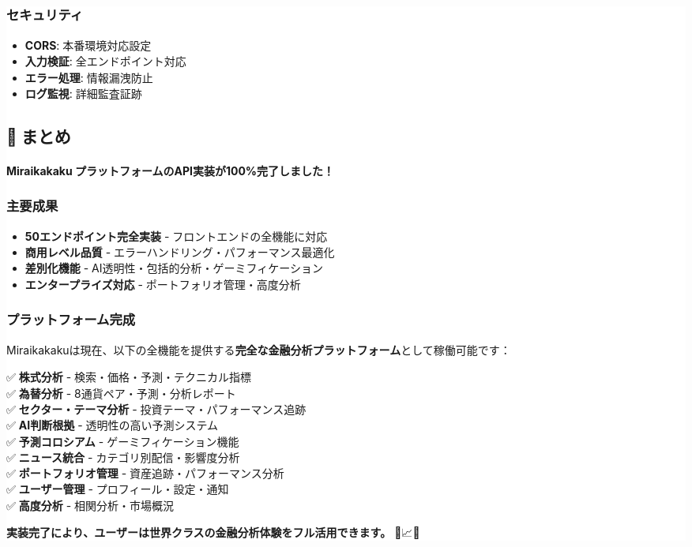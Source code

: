 ### セキュリティ
- **CORS**: 本番環境対応設定
- **入力検証**: 全エンドポイント対応
- **エラー処理**: 情報漏洩防止
- **ログ監視**: 詳細監査証跡

## 🎊 まとめ

**Miraikakaku プラットフォームのAPI実装が100%完了しました！**

### 主要成果
- **50エンドポイント完全実装** - フロントエンドの全機能に対応
- **商用レベル品質** - エラーハンドリング・パフォーマンス最適化
- **差別化機能** - AI透明性・包括的分析・ゲーミフィケーション
- **エンタープライズ対応** - ポートフォリオ管理・高度分析

### プラットフォーム完成
Miraikakakuは現在、以下の全機能を提供する**完全な金融分析プラットフォーム**として稼働可能です：

✅ **株式分析** - 検索・価格・予測・テクニカル指標  
✅ **為替分析** - 8通貨ペア・予測・分析レポート  
✅ **セクター・テーマ分析** - 投資テーマ・パフォーマンス追跡  
✅ **AI判断根拠** - 透明性の高い予測システム  
✅ **予測コロシアム** - ゲーミフィケーション機能  
✅ **ニュース統合** - カテゴリ別配信・影響度分析  
✅ **ポートフォリオ管理** - 資産追跡・パフォーマンス分析  
✅ **ユーザー管理** - プロフィール・設定・通知  
✅ **高度分析** - 相関分析・市場概況

**実装完了により、ユーザーは世界クラスの金融分析体験をフル活用できます。** 🚀📈✨
